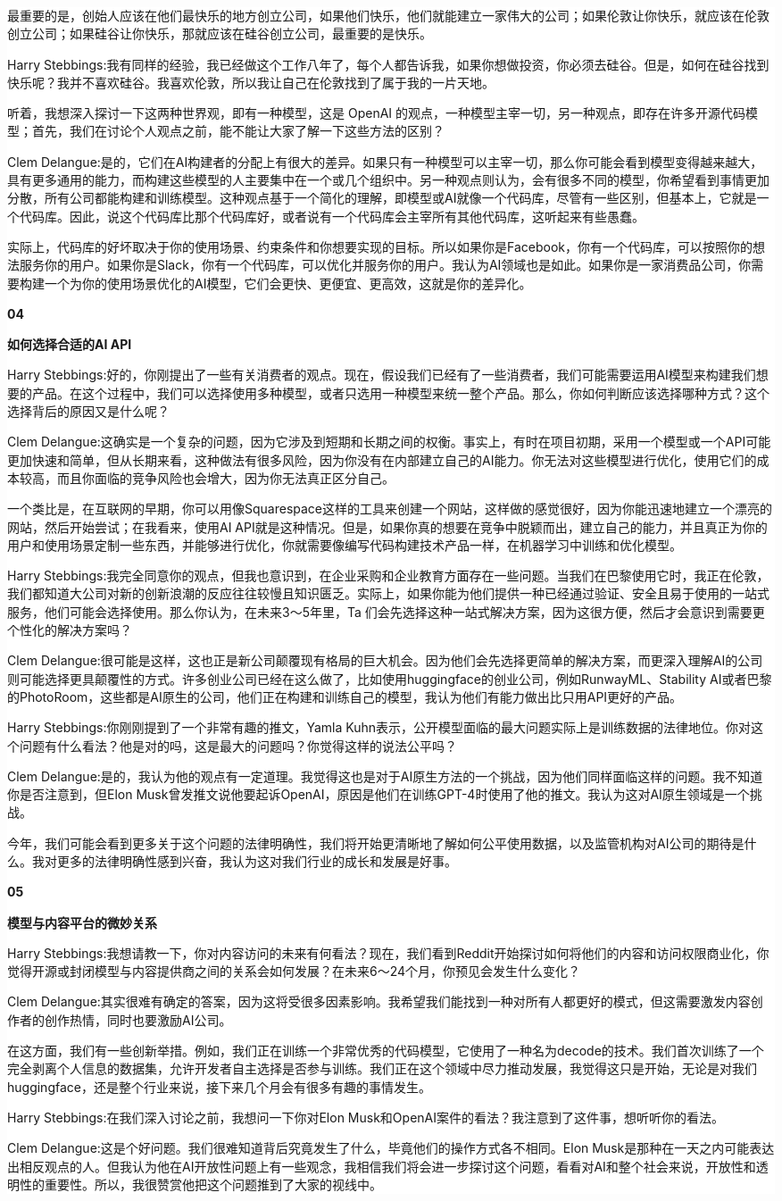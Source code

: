 最重要的是，创始人应该在他们最快乐的地方创立公司，如果他们快乐，他们就能建立一家伟大的公司；如果伦敦让你快乐，就应该在伦敦创立公司；如果硅谷让你快乐，那就应该在硅谷创立公司，最重要的是快乐。

Harry Stebbings:我有同样的经验，我已经做这个工作八年了，每个人都告诉我，如果你想做投资，你必须去硅谷。但是，如何在硅谷找到快乐呢？我并不喜欢硅谷。我喜欢伦敦，所以我让自己在伦敦找到了属于我的一片天地。

听着，我想深入探讨一下这两种世界观，即有一种模型，这是 OpenAI 的观点，一种模型主宰一切，另一种观点，即存在许多开源代码模型；首先，我们在讨论个人观点之前，能不能让大家了解一下这些方法的区别？

Clem Delangue:是的，它们在AI构建者的分配上有很大的差异。如果只有一种模型可以主宰一切，那么你可能会看到模型变得越来越大，具有更多通用的能力，而构建这些模型的人主要集中在一个或几个组织中。另一种观点则认为，会有很多不同的模型，你希望看到事情更加分散，所有公司都能构建和训练模型。这种观点基于一个简化的理解，即模型或AI就像一个代码库，尽管有一些区别，但基本上，它就是一个代码库。因此，说这个代码库比那个代码库好，或者说有一个代码库会主宰所有其他代码库，这听起来有些愚蠢。

实际上，代码库的好坏取决于你的使用场景、约束条件和你想要实现的目标。所以如果你是Facebook，你有一个代码库，可以按照你的想法服务你的用户。如果你是Slack，你有一个代码库，可以优化并服务你的用户。我认为AI领域也是如此。如果你是一家消费品公司，你需要构建一个为你的使用场景优化的AI模型，它们会更快、更便宜、更高效，这就是你的差异化。


**04**


**如何选择合适的AI API**   

Harry Stebbings:好的，你刚提出了一些有关消费者的观点。现在，假设我们已经有了一些消费者，我们可能需要运用AI模型来构建我们想要的产品。在这个过程中，我们可以选择使用多种模型，或者只选用一种模型来统一整个产品。那么，你如何判断应该选择哪种方式？这个选择背后的原因又是什么呢？

Clem Delangue:这确实是一个复杂的问题，因为它涉及到短期和长期之间的权衡。事实上，有时在项目初期，采用一个模型或一个API可能更加快速和简单，但从长期来看，这种做法有很多风险，因为你没有在内部建立自己的AI能力。你无法对这些模型进行优化，使用它们的成本较高，而且你面临的竞争风险也会增大，因为你无法真正区分自己。

一个类比是，在互联网的早期，你可以用像Squarespace这样的工具来创建一个网站，这样做的感觉很好，因为你能迅速地建立一个漂亮的网站，然后开始尝试；在我看来，使用AI API就是这种情况。但是，如果你真的想要在竞争中脱颖而出，建立自己的能力，并且真正为你的用户和使用场景定制一些东西，并能够进行优化，你就需要像编写代码构建技术产品一样，在机器学习中训练和优化模型。

Harry Stebbings:我完全同意你的观点，但我也意识到，在企业采购和企业教育方面存在一些问题。当我们在巴黎使用它时，我正在伦敦，我们都知道大公司对新的创新浪潮的反应往往较慢且知识匮乏。实际上，如果你能为他们提供一种已经通过验证、安全且易于使用的一站式服务，他们可能会选择使用。那么你认为，在未来3～5年里，Ta 们会先选择这种一站式解决方案，因为这很方便，然后才会意识到需要更个性化的解决方案吗？

Clem Delangue:很可能是这样，这也正是新公司颠覆现有格局的巨大机会。因为他们会先选择更简单的解决方案，而更深入理解AI的公司则可能选择更具颠覆性的方式。许多创业公司已经在这么做了，比如使用huggingface的创业公司，例如RunwayML、Stability AI或者巴黎的PhotoRoom，这些都是AI原生的公司，他们正在构建和训练自己的模型，我认为他们有能力做出比只用API更好的产品。

Harry Stebbings:你刚刚提到了一个非常有趣的推文，Yamla Kuhn表示，公开模型面临的最大问题实际上是训练数据的法律地位。你对这个问题有什么看法？他是对的吗，这是最大的问题吗？你觉得这样的说法公平吗？

Clem Delangue:是的，我认为他的观点有一定道理。我觉得这也是对于AI原生方法的一个挑战，因为他们同样面临这样的问题。我不知道你是否注意到，但Elon Musk曾发推文说他要起诉OpenAI，原因是他们在训练GPT-4时使用了他的推文。我认为这对AI原生领域是一个挑战。

今年，我们可能会看到更多关于这个问题的法律明确性，我们将开始更清晰地了解如何公平使用数据，以及监管机构对AI公司的期待是什么。我对更多的法律明确性感到兴奋，我认为这对我们行业的成长和发展是好事。


**05**


**模型与内容平台的微妙关系**   

Harry Stebbings:我想请教一下，你对内容访问的未来有何看法？现在，我们看到Reddit开始探讨如何将他们的内容和访问权限商业化，你觉得开源或封闭模型与内容提供商之间的关系会如何发展？在未来6～24个月，你预见会发生什么变化？

Clem Delangue:其实很难有确定的答案，因为这将受很多因素影响。我希望我们能找到一种对所有人都更好的模式，但这需要激发内容创作者的创作热情，同时也要激励AI公司。

在这方面，我们有一些创新举措。例如，我们正在训练一个非常优秀的代码模型，它使用了一种名为decode的技术。我们首次训练了一个完全剥离个人信息的数据集，允许开发者自主选择是否参与训练。我们正在这个领域中尽力推动发展，我觉得这只是开始，无论是对我们huggingface，还是整个行业来说，接下来几个月会有很多有趣的事情发生。

Harry Stebbings:在我们深入讨论之前，我想问一下你对Elon Musk和OpenAI案件的看法？我注意到了这件事，想听听你的看法。

Clem Delangue:这是个好问题。我们很难知道背后究竟发生了什么，毕竟他们的操作方式各不相同。Elon Musk是那种在一天之内可能表达出相反观点的人。但我认为他在AI开放性问题上有一些观念，我相信我们将会进一步探讨这个问题，看看对AI和整个社会来说，开放性和透明性的重要性。所以，我很赞赏他把这个问题推到了大家的视线中。
